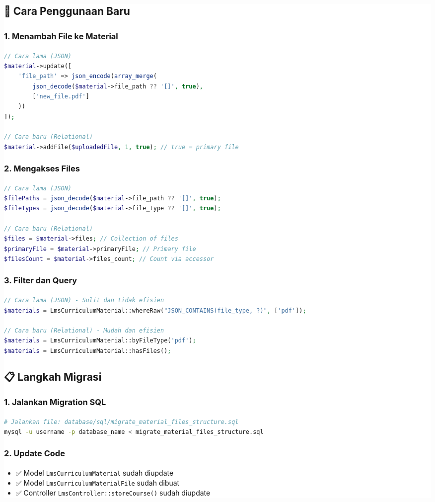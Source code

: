 ## **🚀 Cara Penggunaan Baru**

### **1. Menambah File ke Material**
```php
// Cara lama (JSON)
$material->update([
    'file_path' => json_encode(array_merge(
        json_decode($material->file_path ?? '[]', true),
        ['new_file.pdf']
    ))
]);

// Cara baru (Relational)
$material->addFile($uploadedFile, 1, true); // true = primary file
```

### **2. Mengakses Files**
```php
// Cara lama (JSON)
$filePaths = json_decode($material->file_path ?? '[]', true);
$fileTypes = json_decode($material->file_type ?? '[]', true);

// Cara baru (Relational)
$files = $material->files; // Collection of files
$primaryFile = $material->primaryFile; // Primary file
$filesCount = $material->files_count; // Count via accessor
```

### **3. Filter dan Query**
```php
// Cara lama (JSON) - Sulit dan tidak efisien
$materials = LmsCurriculumMaterial::whereRaw("JSON_CONTAINS(file_type, ?)", ['pdf']);

// Cara baru (Relational) - Mudah dan efisien
$materials = LmsCurriculumMaterial::byFileType('pdf');
$materials = LmsCurriculumMaterial::hasFiles();
```

## **📋 Langkah Migrasi**

### **1. Jalankan Migration SQL**
```bash
# Jalankan file: database/sql/migrate_material_files_structure.sql
mysql -u username -p database_name < migrate_material_files_structure.sql
```

### **2. Update Code**
- ✅ Model `LmsCurriculumMaterial` sudah diupdate
- ✅ Model `LmsCurriculumMaterialFile` sudah dibuat
- ✅ Controller `LmsController::storeCourse()` sudah diupdate
